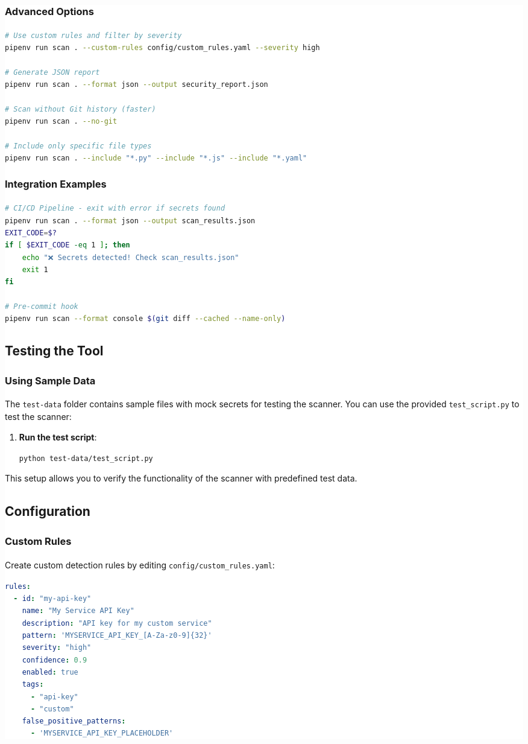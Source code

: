 ### Advanced Options

```bash
# Use custom rules and filter by severity
pipenv run scan . --custom-rules config/custom_rules.yaml --severity high

# Generate JSON report
pipenv run scan . --format json --output security_report.json

# Scan without Git history (faster)
pipenv run scan . --no-git

# Include only specific file types
pipenv run scan . --include "*.py" --include "*.js" --include "*.yaml"
```

### Integration Examples

```bash
# CI/CD Pipeline - exit with error if secrets found
pipenv run scan . --format json --output scan_results.json
EXIT_CODE=$?
if [ $EXIT_CODE -eq 1 ]; then
    echo "❌ Secrets detected! Check scan_results.json"
    exit 1
fi

# Pre-commit hook
pipenv run scan --format console $(git diff --cached --name-only)
```

## Testing the Tool

### Using Sample Data

The `test-data` folder contains sample files with mock secrets for testing the scanner. You can use the provided `test_script.py` to test the scanner:

1. **Run the test script**:
   ```bash
   python test-data/test_script.py
   ```

This setup allows you to verify the functionality of the scanner with predefined test data.

## Configuration

### Custom Rules

Create custom detection rules by editing `config/custom_rules.yaml`:

```yaml
rules:
  - id: "my-api-key"
    name: "My Service API Key"
    description: "API key for my custom service"
    pattern: 'MYSERVICE_API_KEY_[A-Za-z0-9]{32}'
    severity: "high"
    confidence: 0.9
    enabled: true
    tags:
      - "api-key"
      - "custom"
    false_positive_patterns:
      - 'MYSERVICE_API_KEY_PLACEHOLDER'
```